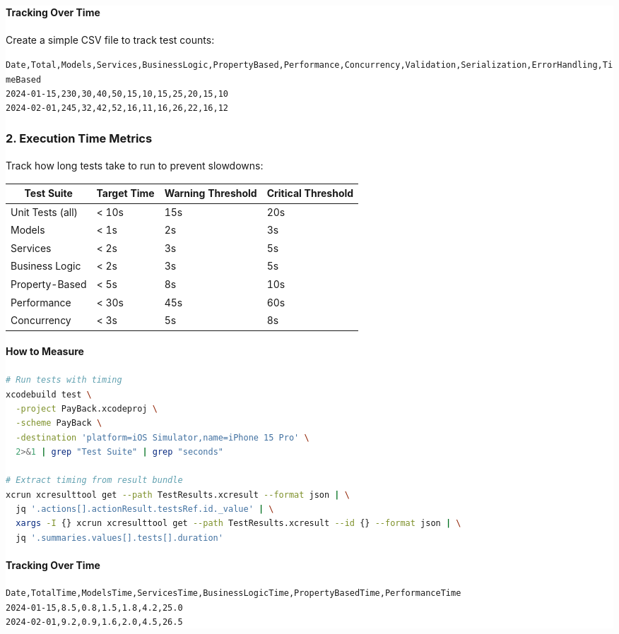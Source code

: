 #### Tracking Over Time

Create a simple CSV file to track test counts:

```csv
Date,Total,Models,Services,BusinessLogic,PropertyBased,Performance,Concurrency,Validation,Serialization,ErrorHandling,TimeBased
2024-01-15,230,30,40,50,15,10,15,25,20,15,10
2024-02-01,245,32,42,52,16,11,16,26,22,16,12
```

### 2. Execution Time Metrics

Track how long tests take to run to prevent slowdowns:

| Test Suite | Target Time | Warning Threshold | Critical Threshold |
|------------|-------------|-------------------|-------------------|
| Unit Tests (all) | < 10s | 15s | 20s |
| Models | < 1s | 2s | 3s |
| Services | < 2s | 3s | 5s |
| Business Logic | < 2s | 3s | 5s |
| Property-Based | < 5s | 8s | 10s |
| Performance | < 30s | 45s | 60s |
| Concurrency | < 3s | 5s | 8s |

#### How to Measure

```bash
# Run tests with timing
xcodebuild test \
  -project PayBack.xcodeproj \
  -scheme PayBack \
  -destination 'platform=iOS Simulator,name=iPhone 15 Pro' \
  2>&1 | grep "Test Suite" | grep "seconds"

# Extract timing from result bundle
xcrun xcresulttool get --path TestResults.xcresult --format json | \
  jq '.actions[].actionResult.testsRef.id._value' | \
  xargs -I {} xcrun xcresulttool get --path TestResults.xcresult --id {} --format json | \
  jq '.summaries.values[].tests[].duration'
```

#### Tracking Over Time

```csv
Date,TotalTime,ModelsTime,ServicesTime,BusinessLogicTime,PropertyBasedTime,PerformanceTime
2024-01-15,8.5,0.8,1.5,1.8,4.2,25.0
2024-02-01,9.2,0.9,1.6,2.0,4.5,26.5
```
